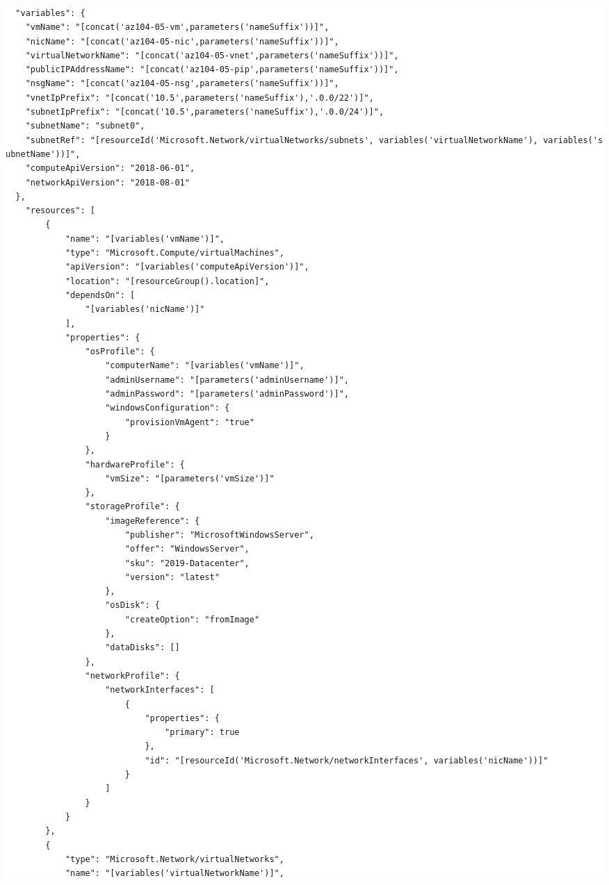 ```
  "variables": {
    "vmName": "[concat('az104-05-vm',parameters('nameSuffix'))]",
    "nicName": "[concat('az104-05-nic',parameters('nameSuffix'))]",
    "virtualNetworkName": "[concat('az104-05-vnet',parameters('nameSuffix'))]",
    "publicIPAddressName": "[concat('az104-05-pip',parameters('nameSuffix'))]",
    "nsgName": "[concat('az104-05-nsg',parameters('nameSuffix'))]",
    "vnetIpPrefix": "[concat('10.5',parameters('nameSuffix'),'.0.0/22')]", 
    "subnetIpPrefix": "[concat('10.5',parameters('nameSuffix'),'.0.0/24')]", 
    "subnetName": "subnet0",
    "subnetRef": "[resourceId('Microsoft.Network/virtualNetworks/subnets', variables('virtualNetworkName'), variables('subnetName'))]",
    "computeApiVersion": "2018-06-01",
    "networkApiVersion": "2018-08-01"
  },
    "resources": [
        {
            "name": "[variables('vmName')]",
            "type": "Microsoft.Compute/virtualMachines",
            "apiVersion": "[variables('computeApiVersion')]",
            "location": "[resourceGroup().location]",
            "dependsOn": [
                "[variables('nicName')]"
            ],
            "properties": {
                "osProfile": {
                    "computerName": "[variables('vmName')]",
                    "adminUsername": "[parameters('adminUsername')]",
                    "adminPassword": "[parameters('adminPassword')]",
                    "windowsConfiguration": {
                        "provisionVmAgent": "true"
                    }
                },
                "hardwareProfile": {
                    "vmSize": "[parameters('vmSize')]"
                },
                "storageProfile": {
                    "imageReference": {
                        "publisher": "MicrosoftWindowsServer",
                        "offer": "WindowsServer",
                        "sku": "2019-Datacenter",
                        "version": "latest"
                    },
                    "osDisk": {
                        "createOption": "fromImage"
                    },
                    "dataDisks": []
                },
                "networkProfile": {
                    "networkInterfaces": [
                        {
                            "properties": {
                                "primary": true
                            },
                            "id": "[resourceId('Microsoft.Network/networkInterfaces', variables('nicName'))]"
                        }
                    ]
                }
            }
        },
        {
            "type": "Microsoft.Network/virtualNetworks",
            "name": "[variables('virtualNetworkName')]",
```